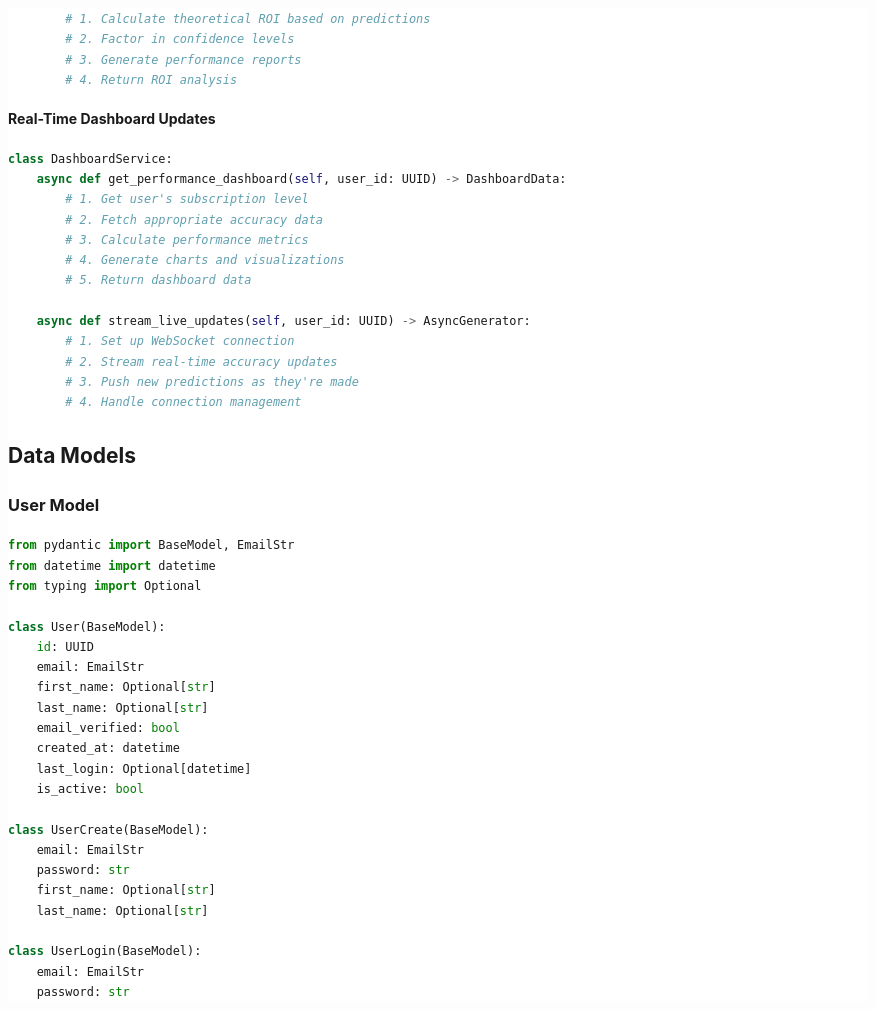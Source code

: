 ```python
        # 1. Calculate theoretical ROI based on predictions
        # 2. Factor in confidence levels
        # 3. Generate performance reports
        # 4. Return ROI analysis
```

#### Real-Time Dashboard Updates
```python
class DashboardService:
    async def get_performance_dashboard(self, user_id: UUID) -> DashboardData:
        # 1. Get user's subscription level
        # 2. Fetch appropriate accuracy data
        # 3. Calculate performance metrics
        # 4. Generate charts and visualizations
        # 5. Return dashboard data
        
    async def stream_live_updates(self, user_id: UUID) -> AsyncGenerator:
        # 1. Set up WebSocket connection
        # 2. Stream real-time accuracy updates
        # 3. Push new predictions as they're made
        # 4. Handle connection management
```

## Data Models

### User Model
```python
from pydantic import BaseModel, EmailStr
from datetime import datetime
from typing import Optional

class User(BaseModel):
    id: UUID
    email: EmailStr
    first_name: Optional[str]
    last_name: Optional[str]
    email_verified: bool
    created_at: datetime
    last_login: Optional[datetime]
    is_active: bool
    
class UserCreate(BaseModel):
    email: EmailStr
    password: str
    first_name: Optional[str]
    last_name: Optional[str]
    
class UserLogin(BaseModel):
    email: EmailStr
    password: str
```

